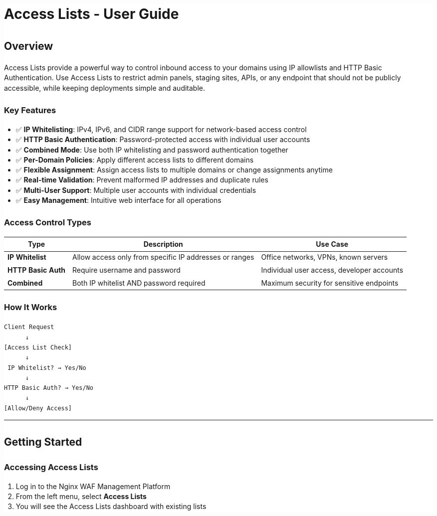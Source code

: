 # Access Lists - User Guide

## Overview

Access Lists provide a powerful way to control inbound access to your domains using IP allowlists and HTTP Basic Authentication. Use Access Lists to restrict admin panels, staging sites, APIs, or any endpoint that should not be publicly accessible, while keeping deployments simple and auditable.

### Key Features

- ✅ **IP Whitelisting**: IPv4, IPv6, and CIDR range support for network-based access control
- ✅ **HTTP Basic Authentication**: Password-protected access with individual user accounts
- ✅ **Combined Mode**: Use both IP whitelisting and password authentication together
- ✅ **Per-Domain Policies**: Apply different access lists to different domains
- ✅ **Flexible Assignment**: Assign access lists to multiple domains or change assignments anytime
- ✅ **Real-time Validation**: Prevent malformed IP addresses and duplicate rules
- ✅ **Multi-User Support**: Multiple user accounts with individual credentials
- ✅ **Easy Management**: Intuitive web interface for all operations

### Access Control Types

| Type | Description | Use Case |
|------|-------------|----------|
| **IP Whitelist** | Allow access only from specific IP addresses or ranges | Office networks, VPNs, known servers |
| **HTTP Basic Auth** | Require username and password | Individual user access, developer accounts |
| **Combined** | Both IP whitelist AND password required | Maximum security for sensitive endpoints |

### How It Works

```
Client Request
      ↓
[Access List Check]
      ↓
 IP Whitelist? → Yes/No
      ↓
HTTP Basic Auth? → Yes/No
      ↓
[Allow/Deny Access]
```

---

##  Getting Started

### Accessing Access Lists

1. Log in to the Nginx WAF Management Platform
2. From the left menu, select **Access Lists**
3. You will see the Access Lists dashboard with existing lists
